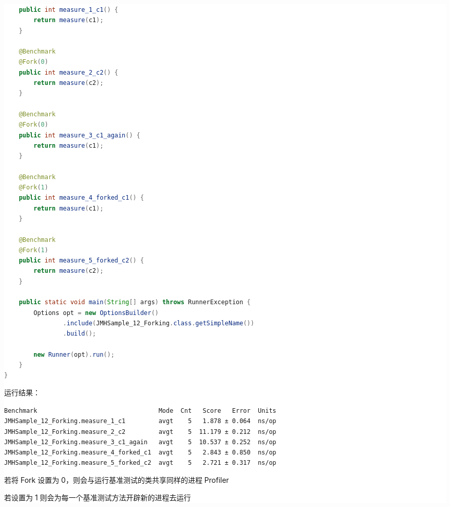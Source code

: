 ```java
    public int measure_1_c1() {
        return measure(c1);
    }

    @Benchmark
    @Fork(0)
    public int measure_2_c2() {
        return measure(c2);
    }

    @Benchmark
    @Fork(0)
    public int measure_3_c1_again() {
        return measure(c1);
    }

    @Benchmark
    @Fork(1)
    public int measure_4_forked_c1() {
        return measure(c1);
    }

    @Benchmark
    @Fork(1)
    public int measure_5_forked_c2() {
        return measure(c2);
    }

    public static void main(String[] args) throws RunnerException {
        Options opt = new OptionsBuilder()
                .include(JMHSample_12_Forking.class.getSimpleName())
                .build();

        new Runner(opt).run();
    }
}
```

运行结果：

```text
Benchmark                                 Mode  Cnt   Score   Error  Units
JMHSample_12_Forking.measure_1_c1         avgt    5   1.878 ± 0.064  ns/op
JMHSample_12_Forking.measure_2_c2         avgt    5  11.179 ± 0.212  ns/op
JMHSample_12_Forking.measure_3_c1_again   avgt    5  10.537 ± 0.252  ns/op
JMHSample_12_Forking.measure_4_forked_c1  avgt    5   2.843 ± 0.850  ns/op
JMHSample_12_Forking.measure_5_forked_c2  avgt    5   2.721 ± 0.317  ns/op
```

若将 Fork 设置为 0，则会与运行基准测试的类共享同样的进程 Profiler

若设置为 1 则会为每一个基准测试方法开辟新的进程去运行
